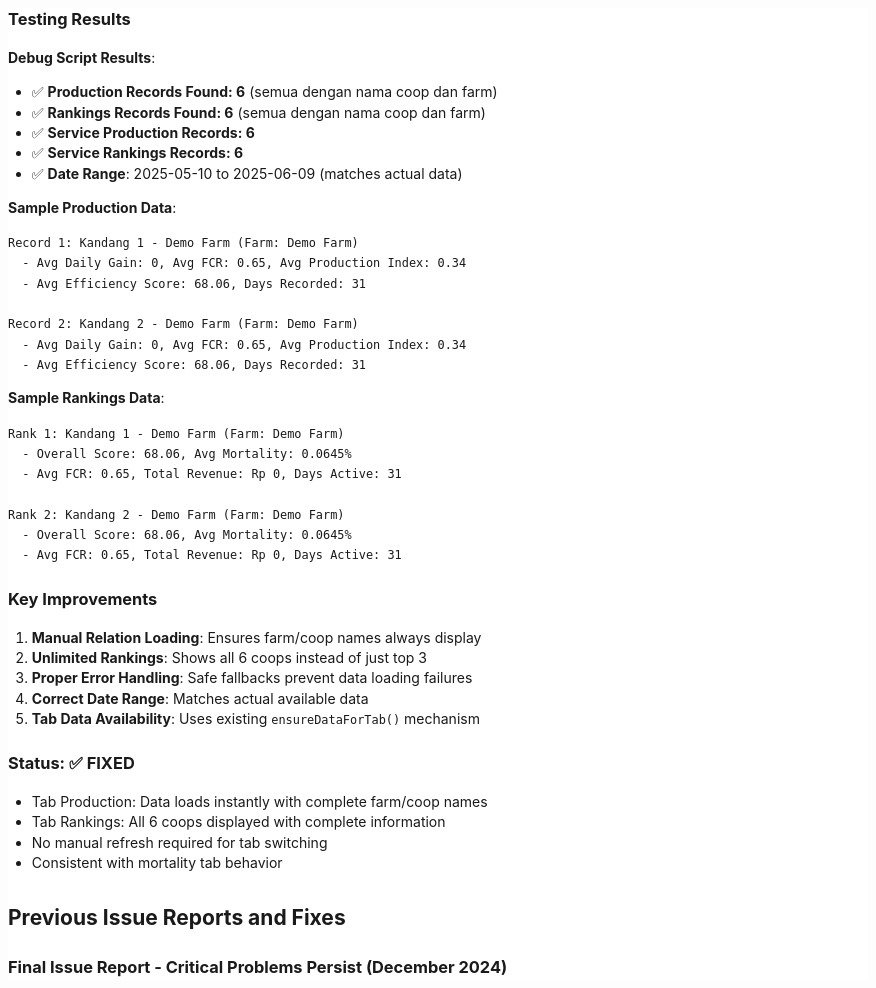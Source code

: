 ### Testing Results

**Debug Script Results**:

-   ✅ **Production Records Found: 6** (semua dengan nama coop dan farm)
-   ✅ **Rankings Records Found: 6** (semua dengan nama coop dan farm)
-   ✅ **Service Production Records: 6**
-   ✅ **Service Rankings Records: 6**
-   ✅ **Date Range**: 2025-05-10 to 2025-06-09 (matches actual data)

**Sample Production Data**:

```
Record 1: Kandang 1 - Demo Farm (Farm: Demo Farm)
  - Avg Daily Gain: 0, Avg FCR: 0.65, Avg Production Index: 0.34
  - Avg Efficiency Score: 68.06, Days Recorded: 31

Record 2: Kandang 2 - Demo Farm (Farm: Demo Farm)
  - Avg Daily Gain: 0, Avg FCR: 0.65, Avg Production Index: 0.34
  - Avg Efficiency Score: 68.06, Days Recorded: 31
```

**Sample Rankings Data**:

```
Rank 1: Kandang 1 - Demo Farm (Farm: Demo Farm)
  - Overall Score: 68.06, Avg Mortality: 0.0645%
  - Avg FCR: 0.65, Total Revenue: Rp 0, Days Active: 31

Rank 2: Kandang 2 - Demo Farm (Farm: Demo Farm)
  - Overall Score: 68.06, Avg Mortality: 0.0645%
  - Avg FCR: 0.65, Total Revenue: Rp 0, Days Active: 31
```

### Key Improvements

1. **Manual Relation Loading**: Ensures farm/coop names always display
2. **Unlimited Rankings**: Shows all 6 coops instead of just top 3
3. **Proper Error Handling**: Safe fallbacks prevent data loading failures
4. **Correct Date Range**: Matches actual available data
5. **Tab Data Availability**: Uses existing `ensureDataForTab()` mechanism

### Status: ✅ FIXED

-   Tab Production: Data loads instantly with complete farm/coop names
-   Tab Rankings: All 6 coops displayed with complete information
-   No manual refresh required for tab switching
-   Consistent with mortality tab behavior

## Previous Issue Reports and Fixes

### Final Issue Report - Critical Problems Persist (December 2024)

